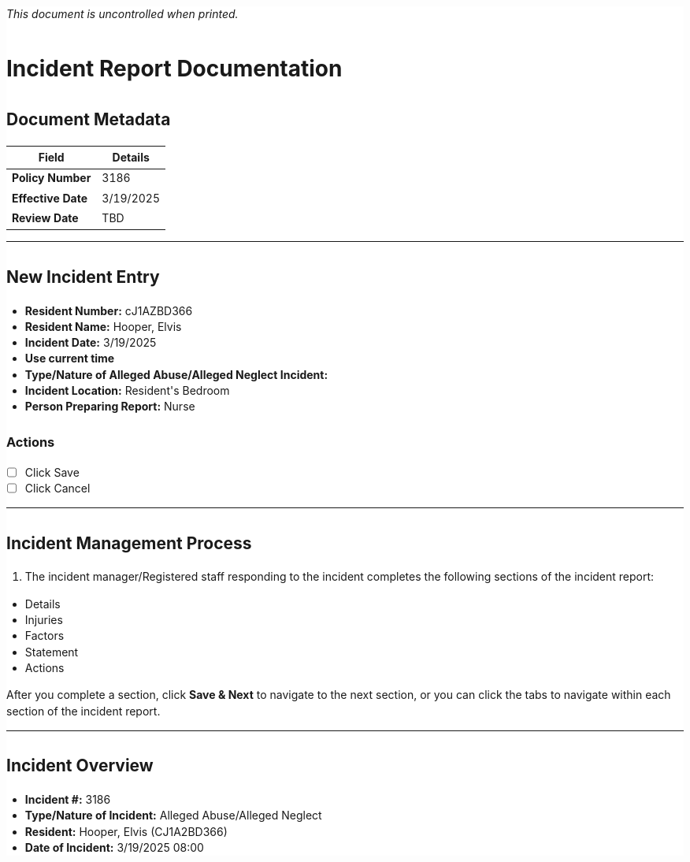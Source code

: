 *This document is uncontrolled when printed.*

# Incident Report Documentation

## Document Metadata
| **Field**                     | **Details**                          |
|-------------------------------|--------------------------------------|
| **Policy Number**             | 3186                                 |
| **Effective Date**            | 3/19/2025                            |
| **Review Date**               | TBD                                  |

----

## New Incident Entry

- **Resident Number:** cJ1AZBD366
- **Resident Name:** Hooper, Elvis
- **Incident Date:** 3/19/2025
- **Use current time**
- **Type/Nature of Alleged Abuse/Alleged Neglect Incident:**
- **Incident Location:** Resident's Bedroom
- **Person Preparing Report:** Nurse

### Actions
- [ ] Click Save
- [ ] Click Cancel

----

## Incident Management Process

1. The incident manager/Registered staff responding to the incident completes the following sections of the incident report:
- Details
- Injuries
- Factors
- Statement
- Actions

After you complete a section, click **Save & Next** to navigate to the next section, or you can click the tabs to navigate within each section of the incident report.

----

## Incident Overview

- **Incident #:** 3186
- **Type/Nature of Incident:** Alleged Abuse/Alleged Neglect
- **Resident:** Hooper, Elvis (CJ1A2BD366)
- **Date of Incident:** 3/19/2025 08:00
